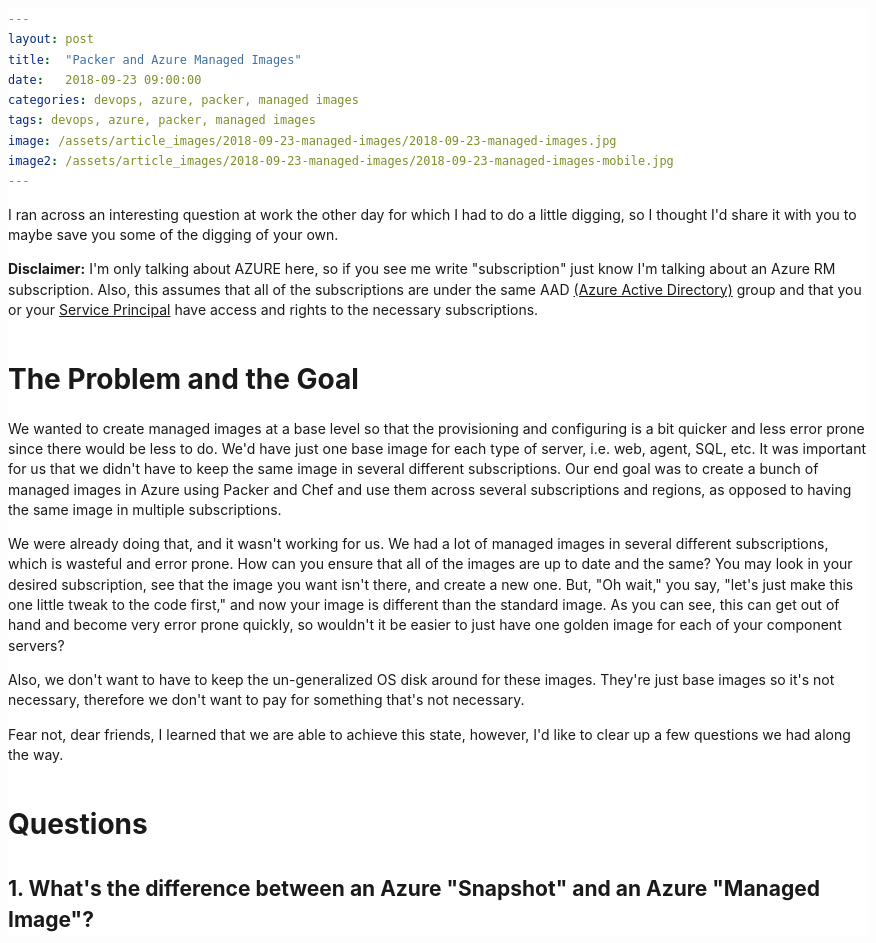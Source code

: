 ```yaml
---
layout: post
title:  "Packer and Azure Managed Images"
date:   2018-09-23 09:00:00
categories: devops, azure, packer, managed images
tags: devops, azure, packer, managed images
image: /assets/article_images/2018-09-23-managed-images/2018-09-23-managed-images.jpg
image2: /assets/article_images/2018-09-23-managed-images/2018-09-23-managed-images-mobile.jpg
---
```

I ran across an interesting question at work the other day for which I had to do a little digging, so I thought I'd share it with you to maybe save you some of the digging of your own.

**Disclaimer:** I'm only talking about AZURE here, so if you see me write "subscription" just know I'm talking about an Azure RM subscription. Also, this assumes that all of the subscriptions are under the same AAD [(Azure Active Directory)](https://www.googleadservices.com/pagead/aclk?sa=L&ai=DChcSEwji4t7rvdbdAhWXVw0KHdDkBnkYABAAGgJxYg&ohost=www.google.com&cid=CAESQeD2PH4wHnpZykrCS1AHYXFBpYP7yBGgLS7gu5xsKLi9XOAWHRtj7_3RcCKelJEoFJ6t5nH-o-agHVvInP1yAE4n&sig=AOD64_3D8HbbMxK7ebZZMwHLHDISMcbCXA&q=&ved=2ahUKEwjuntjrvdbdAhUCoVMKHV_7BhsQ0Qx6BAgCEAI&adurl=) group and that you or your [Service Principal](https://docs.microsoft.com/en-us/powershell/azure/create-azure-service-principal-azureps) have access and rights to the necessary subscriptions.

# The Problem and the Goal

We wanted to create managed images at a base level so that the provisioning and configuring is a bit quicker and less error prone since there would be less to do. We'd have just one base image for each type of server, i.e. web, agent, SQL, etc. It was important for us that we didn't have to keep the same image in several different subscriptions. Our end goal was to create a bunch of managed images in Azure using Packer and Chef and use them across several subscriptions and regions, as opposed to having the same image in multiple subscriptions.

We were already doing that, and it wasn't working for us. We had a lot of managed images in several different subscriptions, which is wasteful and error prone. How can you ensure that all of the images are up to date and the same? You may look in your desired subscription, see that the image you want isn't there, and create a new one. But, "Oh wait," you say, "let's just make this one little tweak to the code first," and now your image is different than the standard image. As you can see, this can get out of hand and become very error prone quickly, so wouldn't it be easier to just have one golden image for each of your component servers?

Also, we don't want to have to keep the un-generalized OS disk around for these images. They're just base images so it's not necessary, therefore we don't want to pay for something that's not necessary.

Fear not, dear friends, I learned that we are able to achieve this state, however, I'd like to clear up a few questions we had along the way.

# Questions

## 1. What's the difference between an Azure "Snapshot" and an Azure "Managed Image"?
